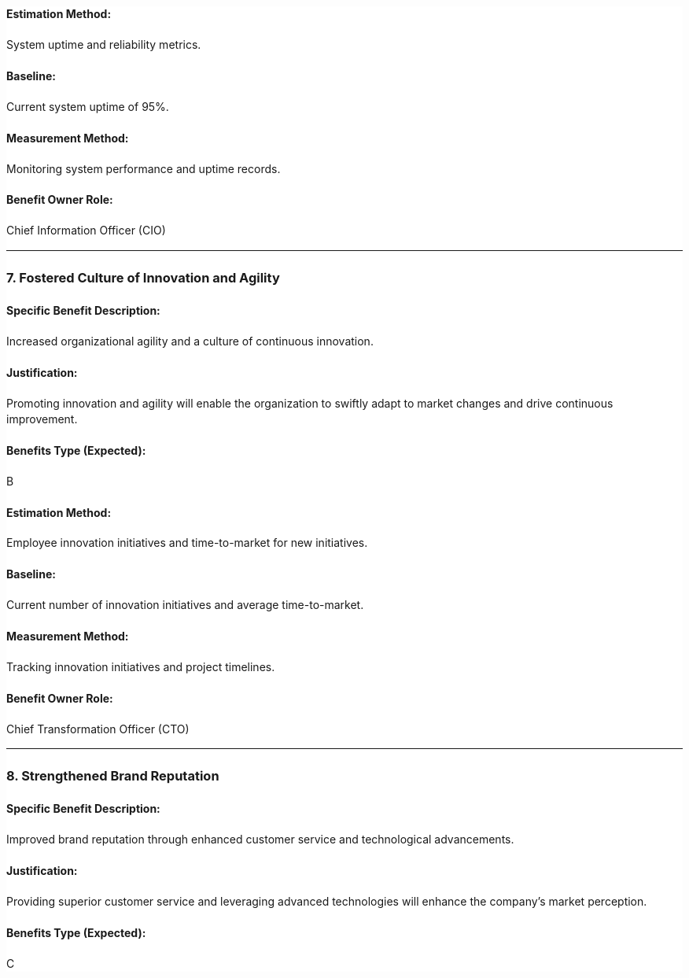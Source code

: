 #### Estimation Method:
System uptime and reliability metrics.

#### Baseline:
Current system uptime of 95%.

#### Measurement Method:
Monitoring system performance and uptime records.

#### Benefit Owner Role:
Chief Information Officer (CIO)

---- 

### 7. Fostered Culture of Innovation and Agility

#### Specific Benefit Description:
Increased organizational agility and a culture of continuous innovation.

#### Justification:
Promoting innovation and agility will enable the organization to swiftly adapt to market changes and drive continuous improvement.

#### Benefits Type (Expected):
B

#### Estimation Method:
Employee innovation initiatives and time-to-market for new initiatives.

#### Baseline:
Current number of innovation initiatives and average time-to-market.

#### Measurement Method:
Tracking innovation initiatives and project timelines.

#### Benefit Owner Role:
Chief Transformation Officer (CTO)

---- 

### 8. Strengthened Brand Reputation

#### Specific Benefit Description:
Improved brand reputation through enhanced customer service and technological advancements.

#### Justification:
Providing superior customer service and leveraging advanced technologies will enhance the company’s market perception.

#### Benefits Type (Expected):
C
